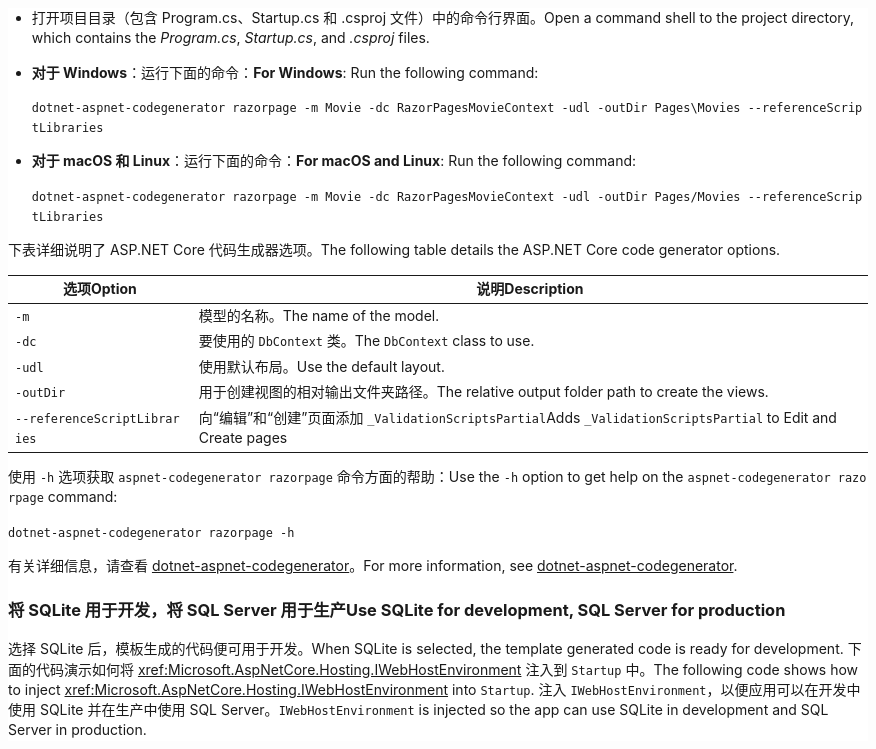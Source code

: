 * <span data-ttu-id="7b352-184">打开项目目录（包含 Program.cs、Startup.cs 和 .csproj 文件）中的命令行界面。</span><span class="sxs-lookup"><span data-stu-id="7b352-184">Open a command shell to the project directory, which contains the *Program.cs*, *Startup.cs*, and *.csproj* files.</span></span>

* <span data-ttu-id="7b352-185">**对于 Windows**：运行下面的命令：</span><span class="sxs-lookup"><span data-stu-id="7b352-185">**For Windows**: Run the following command:</span></span>

  ```dotnetcli
  dotnet-aspnet-codegenerator razorpage -m Movie -dc RazorPagesMovieContext -udl -outDir Pages\Movies --referenceScriptLibraries
  ```

* <span data-ttu-id="7b352-186">**对于 macOS 和 Linux**：运行下面的命令：</span><span class="sxs-lookup"><span data-stu-id="7b352-186">**For macOS and Linux**: Run the following command:</span></span>

  ```dotnetcli
  dotnet-aspnet-codegenerator razorpage -m Movie -dc RazorPagesMovieContext -udl -outDir Pages/Movies --referenceScriptLibraries
  ```

<a name="codegenerator"></a> <span data-ttu-id="7b352-187">下表详细说明了 ASP.NET Core 代码生成器选项。</span><span class="sxs-lookup"><span data-stu-id="7b352-187">The following table details the ASP.NET Core code generator options.</span></span>

| <span data-ttu-id="7b352-188">选项</span><span class="sxs-lookup"><span data-stu-id="7b352-188">Option</span></span>               | <span data-ttu-id="7b352-189">说明</span><span class="sxs-lookup"><span data-stu-id="7b352-189">Description</span></span>|
| ----------------- | ------------ |
| `-m`  | <span data-ttu-id="7b352-190">模型的名称。</span><span class="sxs-lookup"><span data-stu-id="7b352-190">The name of the model.</span></span> |
| `-dc`  | <span data-ttu-id="7b352-191">要使用的 `DbContext` 类。</span><span class="sxs-lookup"><span data-stu-id="7b352-191">The `DbContext` class to use.</span></span> |
| `-udl` | <span data-ttu-id="7b352-192">使用默认布局。</span><span class="sxs-lookup"><span data-stu-id="7b352-192">Use the default layout.</span></span> |
| `-outDir` | <span data-ttu-id="7b352-193">用于创建视图的相对输出文件夹路径。</span><span class="sxs-lookup"><span data-stu-id="7b352-193">The relative output folder path to create the views.</span></span> |
| `--referenceScriptLibraries` | <span data-ttu-id="7b352-194">向“编辑”和“创建”页面添加 `_ValidationScriptsPartial`</span><span class="sxs-lookup"><span data-stu-id="7b352-194">Adds `_ValidationScriptsPartial` to Edit and Create pages</span></span> |

<span data-ttu-id="7b352-195">使用 `-h` 选项获取 `aspnet-codegenerator razorpage` 命令方面的帮助：</span><span class="sxs-lookup"><span data-stu-id="7b352-195">Use the `-h` option to get help on the `aspnet-codegenerator razorpage` command:</span></span>

```dotnetcli
dotnet-aspnet-codegenerator razorpage -h
```

<span data-ttu-id="7b352-196">有关详细信息，请查看 [dotnet-aspnet-codegenerator](xref:fundamentals/tools/dotnet-aspnet-codegenerator)。</span><span class="sxs-lookup"><span data-stu-id="7b352-196">For more information, see [dotnet-aspnet-codegenerator](xref:fundamentals/tools/dotnet-aspnet-codegenerator).</span></span>

### <a name="use-sqlite-for-development-sql-server-for-production"></a><span data-ttu-id="7b352-197">将 SQLite 用于开发，将 SQL Server 用于生产</span><span class="sxs-lookup"><span data-stu-id="7b352-197">Use SQLite for development, SQL Server for production</span></span>

<span data-ttu-id="7b352-198">选择 SQLite 后，模板生成的代码便可用于开发。</span><span class="sxs-lookup"><span data-stu-id="7b352-198">When SQLite is selected, the template generated code is ready for development.</span></span> <span data-ttu-id="7b352-199">下面的代码演示如何将 <xref:Microsoft.AspNetCore.Hosting.IWebHostEnvironment> 注入到 `Startup` 中。</span><span class="sxs-lookup"><span data-stu-id="7b352-199">The following code shows how to inject <xref:Microsoft.AspNetCore.Hosting.IWebHostEnvironment> into `Startup`.</span></span> <span data-ttu-id="7b352-200">注入 `IWebHostEnvironment`，以便应用可以在开发中使用 SQLite 并在生产中使用 SQL Server。</span><span class="sxs-lookup"><span data-stu-id="7b352-200">`IWebHostEnvironment` is injected so the app can use SQLite in development and SQL Server in production.</span></span>
